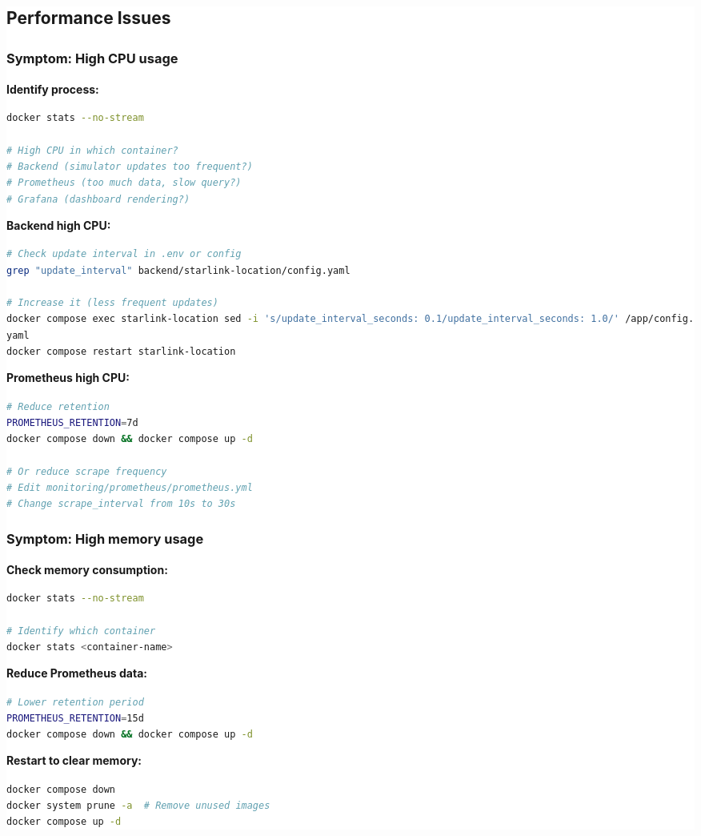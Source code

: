 
## Performance Issues

### Symptom: High CPU usage

**Identify process:**
```bash
docker stats --no-stream

# High CPU in which container?
# Backend (simulator updates too frequent?)
# Prometheus (too much data, slow query?)
# Grafana (dashboard rendering?)
```

**Backend high CPU:**
```bash
# Check update interval in .env or config
grep "update_interval" backend/starlink-location/config.yaml

# Increase it (less frequent updates)
docker compose exec starlink-location sed -i 's/update_interval_seconds: 0.1/update_interval_seconds: 1.0/' /app/config.yaml
docker compose restart starlink-location
```

**Prometheus high CPU:**
```bash
# Reduce retention
PROMETHEUS_RETENTION=7d
docker compose down && docker compose up -d

# Or reduce scrape frequency
# Edit monitoring/prometheus/prometheus.yml
# Change scrape_interval from 10s to 30s
```

### Symptom: High memory usage

**Check memory consumption:**
```bash
docker stats --no-stream

# Identify which container
docker stats <container-name>
```

**Reduce Prometheus data:**
```bash
# Lower retention period
PROMETHEUS_RETENTION=15d
docker compose down && docker compose up -d
```

**Restart to clear memory:**
```bash
docker compose down
docker system prune -a  # Remove unused images
docker compose up -d
```

